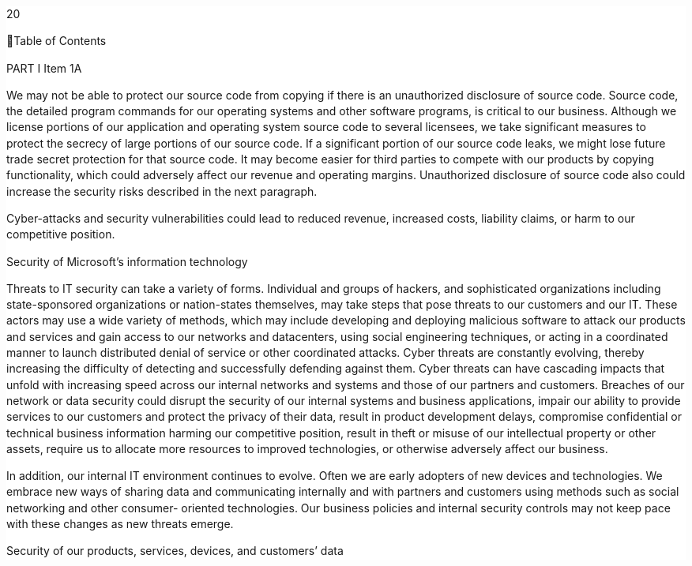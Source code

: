 20

Table of Contents

PART I
Item 1A

We may not be able to protect our source code from copying if there is an unauthorized disclosure of source code.    Source code, the
detailed program commands for our operating systems and other software programs, is critical to our business. Although we license portions of our
application and operating system source code to several licensees, we take significant measures to protect the secrecy of large portions of our
source code. If a significant portion of our source code leaks, we might lose future trade secret protection for that source code. It may become
easier  for  third  parties  to  compete  with  our  products  by  copying  functionality,  which  could  adversely  affect  our  revenue  and  operating  margins.
Unauthorized disclosure of source code also could increase the security risks described in the next paragraph.

Cyber-attacks and security vulnerabilities could lead to reduced revenue, increased costs, liability claims, or harm to our competitive
position.

Security of Microsoft’s information technology

Threats  to  IT  security  can  take  a  variety  of  forms.  Individual  and  groups  of  hackers,  and  sophisticated  organizations  including  state-sponsored
organizations or nation-states themselves, may take steps that pose threats to our customers and our IT. These actors may use a wide variety of
methods, which may include developing and deploying malicious software to attack our products and services and gain access to our networks
and datacenters, using social engineering techniques, or acting in a coordinated manner to launch distributed denial of service or other coordinated
attacks. Cyber threats are constantly evolving, thereby increasing the difficulty of detecting and successfully defending against them. Cyber threats
can have cascading impacts that unfold with increasing speed across our internal networks and systems and those of our partners and customers.
Breaches of our network or data security could disrupt the security of our internal systems and business applications, impair our ability to provide
services  to  our  customers  and  protect  the  privacy  of  their  data,  result  in  product  development  delays,  compromise  confidential  or  technical
business information harming our competitive position, result in theft or misuse of our intellectual property or other assets, require us to allocate
more resources to improved technologies, or otherwise adversely affect our business.

In addition, our internal IT environment continues to evolve. Often we are early adopters of new devices and technologies. We embrace new ways
of  sharing  data  and  communicating  internally  and  with  partners  and  customers  using  methods  such  as  social  networking  and  other  consumer-
oriented technologies. Our business policies and internal security controls may not keep pace with these changes as new threats emerge.

Security of our products, services, devices, and customers’ data
